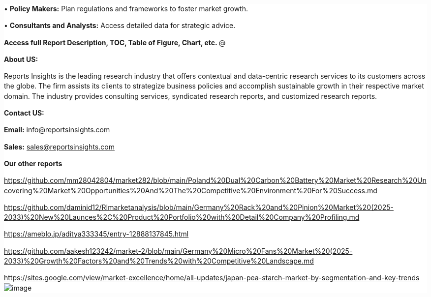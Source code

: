 • <strong>Policy Makers:</strong> Plan regulations and frameworks to foster market growth.

• <strong>Consultants and Analysts:</strong> Access detailed data for strategic advice.
</ul>
<strong>Access full Report Description, TOC, Table of Figure, Chart, etc. </strong>@  <a href= style=color:#0000ff;></a></font>

<strong><strong>About US</strong>:</strong>

Reports Insights is the leading research industry that offers contextual and data-centric research services to its customers across the globe. The firm assists its clients to strategize business policies and accomplish sustainable growth in their respective market domain. The industry provides consulting services, syndicated research reports, and customized research reports.

<strong>Contact US:</strong>

<p class=""""><b>Email:</b> <a href=mailto:info@reportsinsights.com>info@reportsinsights.com</a></p>
<p class=""""><b>Sales:</b> <a href=mailto:sales@reportsinsights.com>sales@reportsinsights.com</a></p>

<strong>Our other reports</strong>

<a href=https://github.com/mm28042804/market282/blob/main/Poland%20Dual%20Carbon%20Battery%20Market%20Research%20Uncovering%20Market%20Opportunities%20And%20The%20Competitive%20Environment%20For%20Success.md>https://github.com/mm28042804/market282/blob/main/Poland%20Dual%20Carbon%20Battery%20Market%20Research%20Uncovering%20Market%20Opportunities%20And%20The%20Competitive%20Environment%20For%20Success.md</a>

<a href=https://github.com/daminid12/RImarketanalysis/blob/main/Germany%20Rack%20and%20Pinion%20Market%20(2025-2033)%20New%20Launces%2C%20Product%20Portfolio%20with%20Detail%20Company%20Profiling.md>https://github.com/daminid12/RImarketanalysis/blob/main/Germany%20Rack%20and%20Pinion%20Market%20(2025-2033)%20New%20Launces%2C%20Product%20Portfolio%20with%20Detail%20Company%20Profiling.md</a>

<a href=https://ameblo.jp/aditya333345/entry-12888137845.html>https://ameblo.jp/aditya333345/entry-12888137845.html</a>

<a href=https://github.com/aakesh123242/market-2/blob/main/Germany%20Micro%20Fans%20Market%20(2025-2033)%20Growth%20Factors%20and%20Trends%20with%20Competitive%20Landscape.md>https://github.com/aakesh123242/market-2/blob/main/Germany%20Micro%20Fans%20Market%20(2025-2033)%20Growth%20Factors%20and%20Trends%20with%20Competitive%20Landscape.md</a>

<a href=https://sites.google.com/view/market-excellence/home/all-updates/japan-pea-starch-market-by-segmentation-and-key-trends>https://sites.google.com/view/market-excellence/home/all-updates/japan-pea-starch-market-by-segmentation-and-key-trends</a>
![image](https://github.com/user-attachments/assets/367b774d-02e8-4d05-b863-d73aae3a2241)

